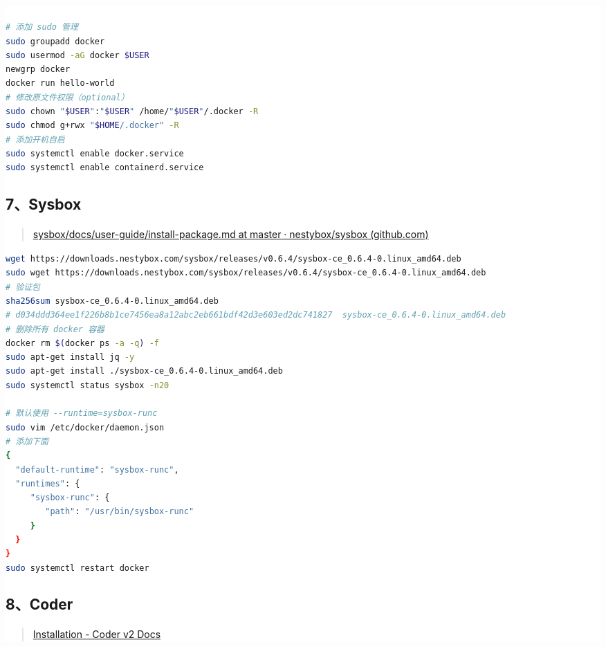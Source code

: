 ~~~bash

# 添加 sudo 管理
sudo groupadd docker
sudo usermod -aG docker $USER
newgrp docker
docker run hello-world
# 修改原文件权限（optional）
sudo chown "$USER":"$USER" /home/"$USER"/.docker -R
sudo chmod g+rwx "$HOME/.docker" -R
# 添加开机自启
sudo systemctl enable docker.service
sudo systemctl enable containerd.service
~~~

## 7、Sysbox

> [sysbox/docs/user-guide/install-package.md at master · nestybox/sysbox (github.com)](https://github.com/nestybox/sysbox/blob/master/docs/user-guide/install-package.md#sysbox-user-guide-installation-with-the-sysbox-package)

~~~bash
wget https://downloads.nestybox.com/sysbox/releases/v0.6.4/sysbox-ce_0.6.4-0.linux_amd64.deb
sudo wget https://downloads.nestybox.com/sysbox/releases/v0.6.4/sysbox-ce_0.6.4-0.linux_amd64.deb
# 验证包
sha256sum sysbox-ce_0.6.4-0.linux_amd64.deb
# d034ddd364ee1f226b8b1ce7456ea8a12abc2eb661bdf42d3e603ed2dc741827  sysbox-ce_0.6.4-0.linux_amd64.deb
# 删除所有 docker 容器
docker rm $(docker ps -a -q) -f
sudo apt-get install jq -y
sudo apt-get install ./sysbox-ce_0.6.4-0.linux_amd64.deb
sudo systemctl status sysbox -n20

# 默认使用 --runtime=sysbox-runc
sudo vim /etc/docker/daemon.json
# 添加下面
{
  "default-runtime": "sysbox-runc",
  "runtimes": {
     "sysbox-runc": {
        "path": "/usr/bin/sysbox-runc"
     }
  }
}
sudo systemctl restart docker
~~~

## 8、Coder

> [Installation - Coder v2 Docs](https://coder.com/docs/v2/latest/install)
